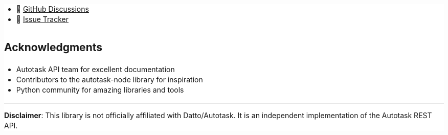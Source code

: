 - 💬 [GitHub Discussions](https://github.com/asachs01/py-autotask/discussions)
- 🐛 [Issue Tracker](https://github.com/asachs01/py-autotask/issues)

## Acknowledgments

- Autotask API team for excellent documentation
- Contributors to the autotask-node library for inspiration
- Python community for amazing libraries and tools

---

**Disclaimer**: This library is not officially affiliated with Datto/Autotask. It is an independent implementation of the Autotask REST API. 
